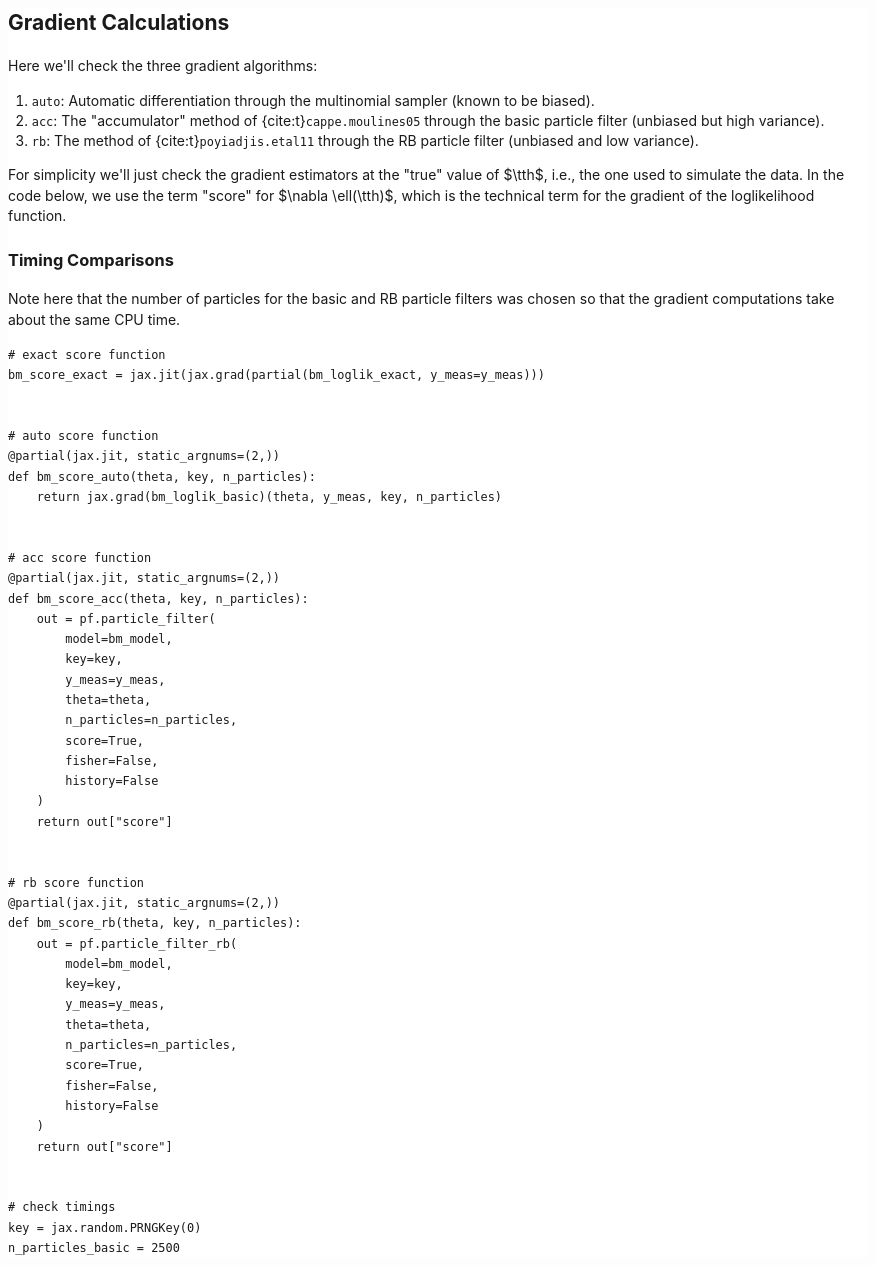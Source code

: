 ## Gradient Calculations

Here we'll check the three gradient algorithms: 

1. `auto`: Automatic differentiation through the multinomial sampler (known to be biased).
2. `acc`: The "accumulator" method of {cite:t}`cappe.moulines05` through the basic particle filter (unbiased but high variance).
3. `rb`: The method of {cite:t}`poyiadjis.etal11` through the RB particle filter (unbiased and low variance).

For simplicity we'll just check the gradient estimators at the "true" value of $\tth$, i.e., the one used to simulate the data.  In the code below, we use the term "score" for $\nabla \ell(\tth)$, which is the technical term for the gradient of the loglikelihood function. 

### Timing Comparisons

Note here that the number of particles for the basic and RB particle filters was chosen so that the gradient computations take about the same CPU time.

```{code-cell} ipython3
# exact score function
bm_score_exact = jax.jit(jax.grad(partial(bm_loglik_exact, y_meas=y_meas)))


# auto score function
@partial(jax.jit, static_argnums=(2,))
def bm_score_auto(theta, key, n_particles):
    return jax.grad(bm_loglik_basic)(theta, y_meas, key, n_particles)


# acc score function
@partial(jax.jit, static_argnums=(2,))
def bm_score_acc(theta, key, n_particles):
    out = pf.particle_filter(
        model=bm_model,
        key=key,
        y_meas=y_meas,
        theta=theta,
        n_particles=n_particles,
        score=True,
        fisher=False,
        history=False
    )
    return out["score"]


# rb score function
@partial(jax.jit, static_argnums=(2,))
def bm_score_rb(theta, key, n_particles):
    out = pf.particle_filter_rb(
        model=bm_model,
        key=key,
        y_meas=y_meas,
        theta=theta,
        n_particles=n_particles,
        score=True,
        fisher=False,
        history=False
    )
    return out["score"]


# check timings
key = jax.random.PRNGKey(0)
n_particles_basic = 2500
```